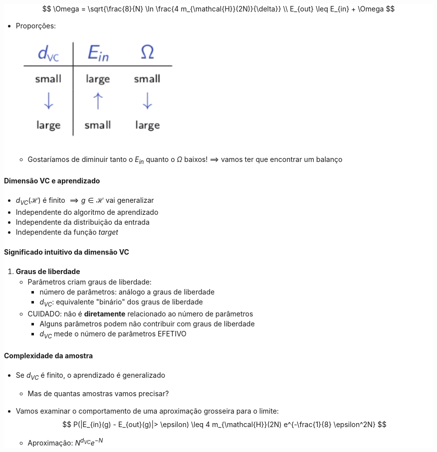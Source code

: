   $$
  \Omega = \sqrt{\frac{8}{N} \ln \frac{4 m_{\mathcal{H}}(2N)}{\delta}} \\
  E_{out} \leq E_{in} + \Omega
  $$

- Proporções:

  ![vc dimension](./img/vc-dimension.png)

  - Gostaríamos de diminuir tanto o $E_{in}$ quanto o $\Omega$ baixos! $\implies$ vamos ter que encontrar um balanço

#### Dimensão VC e aprendizado

- $d_{VC}(\mathcal{H})$ é finito $\implies g \in \mathcal{H}$ vai generalizar
- Independente do algoritmo de aprendizado
- Independente da distribuição da entrada
- Independente da função *target*

#### Significado intuitivo da dimensão VC

1. **Graus de liberdade**
   - Parâmetros criam graus de liberdade: 
     - número de parâmetros: análogo a graus de liberdade
     - $d_{VC}$: equivalente "binário" dos graus de liberdade
   - CUIDADO: não é **diretamente** relacionado ao número de parâmetros
     - Alguns parâmetros podem não contribuir com graus de liberdade
     - $d_{VC}$ mede o número de parâmetros EFETIVO

#### Complexidade da amostra

- Se $d_{VC}$ é finito, o aprendizado é generalizado

  - Mas de quantas amostras vamos precisar?

- Vamos examinar o comportamento de uma aproximação grosseira para o limite:
  $$
  P(|E_{in}(g) - E_{out}(g)|> \epsilon) \leq 4 m_{\mathcal{H}}(2N) e^{-\frac{1}{8} \epsilon^2N}
  $$

  - Aproximação: $N^{d_{VC}} e^{-N}$ 
